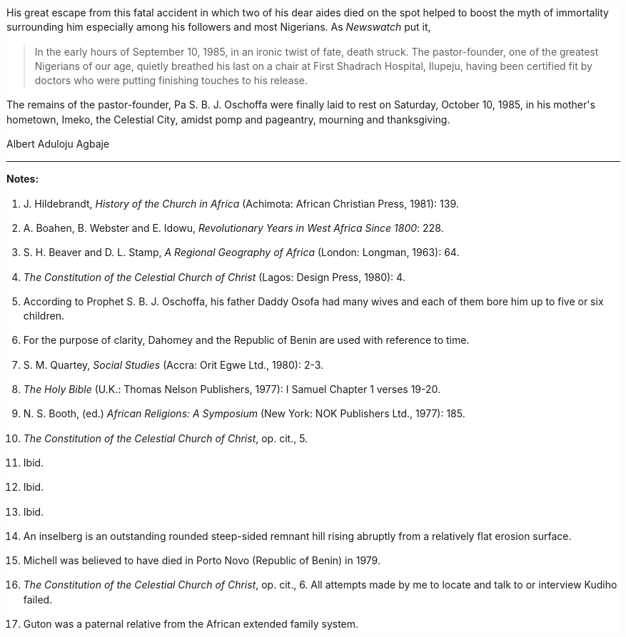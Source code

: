 His great escape from this fatal accident in which two of his dear aides died on the spot helped to boost the myth of immortality surrounding him especially among his followers and most Nigerians. As *Newswatch* put it,

> In the early hours of September 10, 1985, in an ironic twist of fate, death struck. The pastor-founder, one of the greatest Nigerians of our age, quietly breathed his last on a chair at First Shadrach Hospital, Ilupeju, having been certified fit by doctors who were putting finishing touches to his release.

The remains of the pastor-founder, Pa S. B. J. Oschoffa were finally laid to rest on Saturday, October 10, 1985, in his mother's hometown, Imeko, the Celestial City, amidst pomp and pageantry, mourning and thanksgiving.

Albert Aduloju Agbaje

---

**Notes:**

1. J. Hildebrandt,  *History of the Church in Africa* (Achimota: African
Christian Press, 1981): 139.

2. A. Boahen, B. Webster and E. Idowu, *Revolutionary Years in West
Africa Since 1800*: 228.

3. S. H. Beaver and D. L. Stamp,  *A Regional Geography of Africa* (London:
Longman, 1963): 64.

4. *The Constitution of the Celestial Church of Christ* (Lagos: Design
Press, 1980): 4.

5. According to Prophet S. B. J. Oschoffa, his father Daddy Osofa had many wives and each of them bore him up to five or six children.

6. For the purpose of clarity, Dahomey and the Republic of Benin are used with reference to time.

7. S. M. Quartey, *Social Studies* (Accra: Orit Egwe Ltd., 1980): 2-3.

8. *The Holy Bible* (U.K.: Thomas Nelson Publishers, 1977): I Samuel
Chapter 1 verses 19-20.

9. N. S. Booth, (ed.)  *African Religions: A Symposium* (New York: NOK
Publishers Ltd., 1977): 185.

10. *The Constitution of the Celestial Church of Christ*, op. cit., 5.

11. Ibid.

12. Ibid.

13. Ibid.

14. An inselberg is an outstanding rounded steep-sided remnant hill rising
abruptly from a relatively flat erosion surface.

15. Michell was believed to have died in Porto Novo (Republic of Benin) in 1979.

16. *The Constitution of the Celestial Church of Christ*, op. cit., 6. All
attempts made by me to locate and talk to or interview Kudiho failed.

17. Guton was a paternal relative from the African extended family system.
